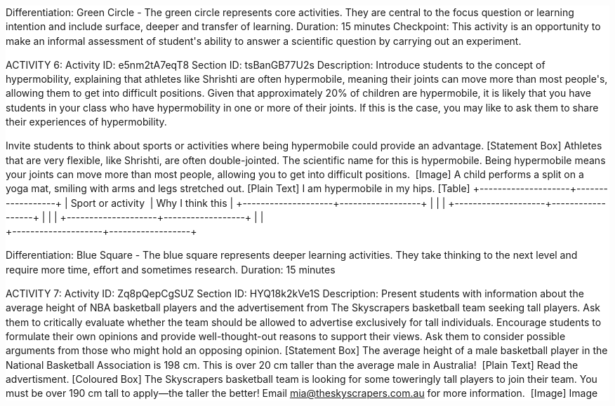 Differentiation: Green Circle - The green circle represents core activities. They are central to the focus question or learning intention and include surface, deeper and transfer of learning.
Duration: 15 minutes
Checkpoint: This activity is an opportunity to make an informal assessment of student's
ability to answer a scientific question by carrying out an experiment.

ACTIVITY 6:
Activity ID: e5nm2tA7eqT8
Section ID: tsBanGB77U2s
Description: Introduce students to the concept of hypermobility, explaining that athletes
like Shrishti are often hypermobile, meaning their joints can move more than
most people's, allowing them to get into difficult positions. Given that
approximately 20% of children are hypermobile, it is likely that you have
students in your class who have hypermobility in one or more of their joints. If
this is the case, you may like to ask them to share their experiences of
hypermobility.

Invite students to think about sports or activities where being hypermobile
could provide an advantage.
[Statement Box] Athletes that are very flexible, like Shrishti, are often double-jointed. The
scientific name for this is hypermobile. Being hypermobile means your joints can
move more than most people, allowing you to get into difficult positions. 
[Image] A child performs a split on a yoga mat, smiling with arms and legs stretched out.
[Plain Text] I am hypermobile in my hips.
[Table]
+--------------------+------------------+
| Sport or activity  | Why I think this |
+--------------------+------------------+
|                    |                  |
+--------------------+------------------+
|                    |                  |
+--------------------+------------------+
|                    |                  
+--------------------+------------------+

Differentiation: Blue Square - The blue square represents deeper learning activities. They take thinking to the next level and require more time, effort and sometimes research.
Duration: 15 minutes

ACTIVITY 7:
Activity ID: Zq8pQepCgSUZ
Section ID: HYQ18k2kVe1S
Description: Present students with information about the average height of NBA basketball
players and the advertisement from The Skyscrapers basketball team seeking tall
players. Ask them to critically evaluate whether the team should be allowed to
advertise exclusively for tall individuals. Encourage students to formulate
their own opinions and provide well-thought-out reasons to support their views.
Ask them to consider possible arguments from those who might hold an opposing
opinion.
[Statement Box] The average height of a male basketball player in the National Basketball
Association is 198 cm. This is over 20 cm taller than the average male in
Australia! 
[Plain Text] Read the advertisment.
[Coloured Box] The Skyscrapers basketball team is looking for some toweringly tall players to
join their team. You must be over 190 cm tall to apply—the taller the better!
Email mia@theskyscrapers.com.au for more information. 
[Image] Image
